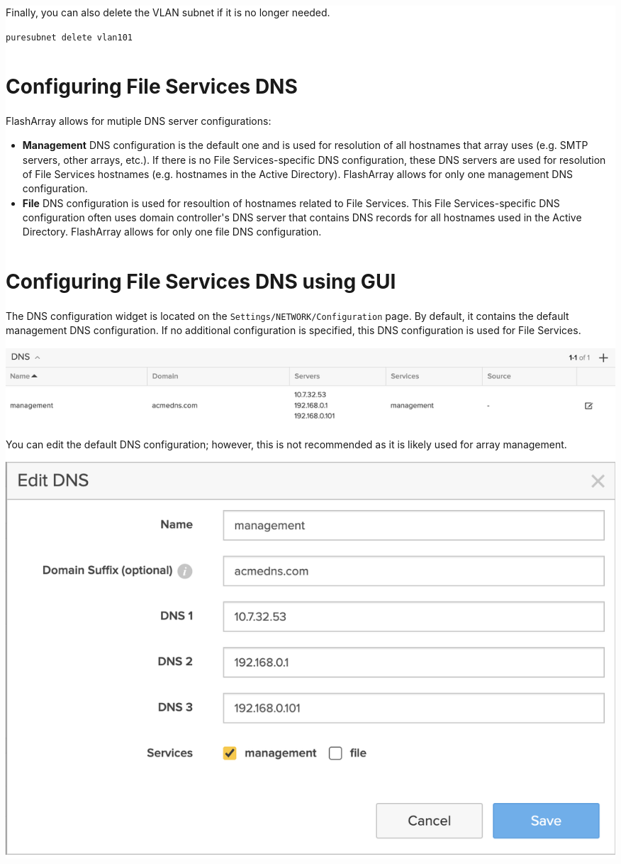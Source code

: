 Finally, you can also delete the VLAN subnet if it is no longer needed.

```bash
puresubnet delete vlan101
```
# Configuring File Services DNS
FlashArray allows for mutiple DNS server configurations:

- **Management** DNS configuration is the default one and is used for resolution of all hostnames that array uses (e.g. SMTP servers, other arrays, etc.). If there is no File Services-specific DNS configuration, these DNS servers are used for resolution of File Services hostnames (e.g. hostnames in the Active Directory). FlashArray allows for only one management DNS configuration.
- **File** DNS configuration is used for resoultion of hostnames related to File Services. This File Services-specific DNS configuration often uses domain controller's DNS server that contains DNS records for all hostnames used in the Active Directory. FlashArray allows for only one file DNS configuration.
# Configuring File Services DNS using GUI

The DNS configuration widget is located on the `Settings/NETWORK/Configuration` page. By default, it contains the default management DNS configuration. If no additional configuration is specified, this DNS configuration is used for File Services.

![DNS list](https://raw.githubusercontent.com/zsvoboda/fadoc/refs/heads/main/src/img/dns/dns.list.png)

You can edit the default DNS configuration; however, this is not recommended as it is likely used for array management.

![Management DNS](https://raw.githubusercontent.com/zsvoboda/fadoc/refs/heads/main/src/img/dns/dns.mgmt.png)
